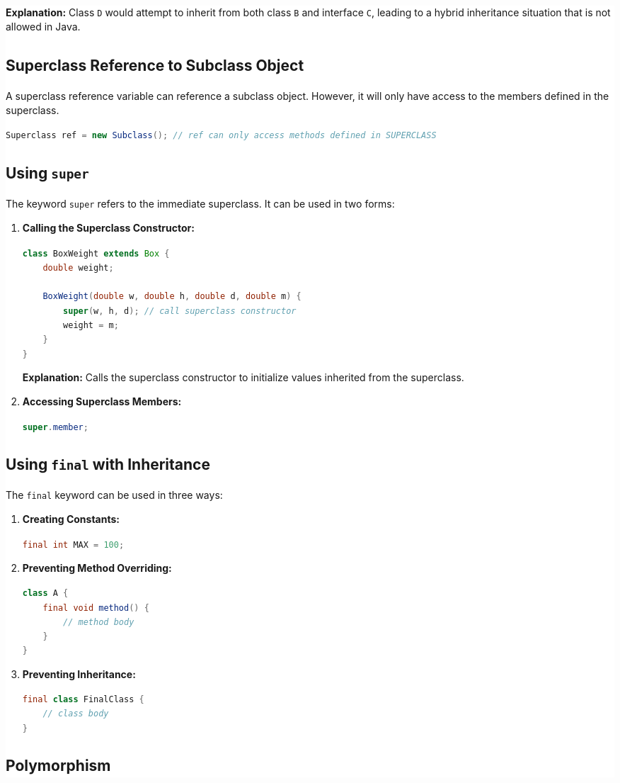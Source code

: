   **Explanation:** Class `D` would attempt to inherit from both class `B` and interface `C`, leading to a hybrid inheritance situation that is not allowed in Java.

## Superclass Reference to Subclass Object

A superclass reference variable can reference a subclass object. However, it will only have access to the members defined in the superclass.

```java
Superclass ref = new Subclass(); // ref can only access methods defined in SUPERCLASS
```

## Using `super`

The keyword `super` refers to the immediate superclass. It can be used in two forms:

1. **Calling the Superclass Constructor:**  
   ```java
   class BoxWeight extends Box {
       double weight;
       
       BoxWeight(double w, double h, double d, double m) {
           super(w, h, d); // call superclass constructor
           weight = m;
       }
   }
   ```
   **Explanation:** Calls the superclass constructor to initialize values inherited from the superclass.

2. **Accessing Superclass Members:**  
   ```java
   super.member;
   ```

## Using `final` with Inheritance

The `final` keyword can be used in three ways:

1. **Creating Constants:**
   ```java
   final int MAX = 100;
   ```

2. **Preventing Method Overriding:**
   ```java
   class A {
       final void method() {
           // method body
       }
   }
   ```

3. **Preventing Inheritance:**
   ```java
   final class FinalClass {
       // class body
   }
   ```
## Polymorphism
